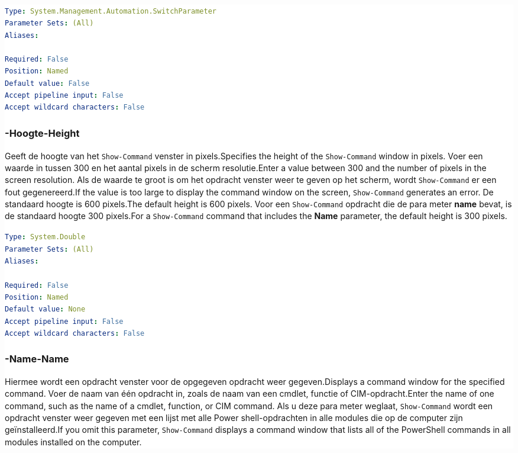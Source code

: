 ```yaml
Type: System.Management.Automation.SwitchParameter
Parameter Sets: (All)
Aliases:

Required: False
Position: Named
Default value: False
Accept pipeline input: False
Accept wildcard characters: False
```

### <span data-ttu-id="f2f6b-172">-Hoogte</span><span class="sxs-lookup"><span data-stu-id="f2f6b-172">-Height</span></span>

<span data-ttu-id="f2f6b-173">Geeft de hoogte van het `Show-Command` venster in pixels.</span><span class="sxs-lookup"><span data-stu-id="f2f6b-173">Specifies the height of the `Show-Command` window in pixels.</span></span> <span data-ttu-id="f2f6b-174">Voer een waarde in tussen 300 en het aantal pixels in de scherm resolutie.</span><span class="sxs-lookup"><span data-stu-id="f2f6b-174">Enter a value between 300 and the number of pixels in the screen resolution.</span></span> <span data-ttu-id="f2f6b-175">Als de waarde te groot is om het opdracht venster weer te geven op het scherm, wordt `Show-Command` er een fout gegenereerd.</span><span class="sxs-lookup"><span data-stu-id="f2f6b-175">If the value is too large to display the command window on the screen, `Show-Command` generates an error.</span></span> <span data-ttu-id="f2f6b-176">De standaard hoogte is 600 pixels.</span><span class="sxs-lookup"><span data-stu-id="f2f6b-176">The default height is 600 pixels.</span></span> <span data-ttu-id="f2f6b-177">Voor een `Show-Command` opdracht die de para meter **name** bevat, is de standaard hoogte 300 pixels.</span><span class="sxs-lookup"><span data-stu-id="f2f6b-177">For a `Show-Command` command that includes the **Name** parameter, the default height is 300 pixels.</span></span>

```yaml
Type: System.Double
Parameter Sets: (All)
Aliases:

Required: False
Position: Named
Default value: None
Accept pipeline input: False
Accept wildcard characters: False
```

### <span data-ttu-id="f2f6b-178">-Name</span><span class="sxs-lookup"><span data-stu-id="f2f6b-178">-Name</span></span>

<span data-ttu-id="f2f6b-179">Hiermee wordt een opdracht venster voor de opgegeven opdracht weer gegeven.</span><span class="sxs-lookup"><span data-stu-id="f2f6b-179">Displays a command window for the specified command.</span></span> <span data-ttu-id="f2f6b-180">Voer de naam van één opdracht in, zoals de naam van een cmdlet, functie of CIM-opdracht.</span><span class="sxs-lookup"><span data-stu-id="f2f6b-180">Enter the name of one command, such as the name of a cmdlet, function, or CIM command.</span></span> <span data-ttu-id="f2f6b-181">Als u deze para meter weglaat, `Show-Command` wordt een opdracht venster weer gegeven met een lijst met alle Power shell-opdrachten in alle modules die op de computer zijn geïnstalleerd.</span><span class="sxs-lookup"><span data-stu-id="f2f6b-181">If you omit this parameter, `Show-Command` displays a command window that lists all of the PowerShell commands in all modules installed on the computer.</span></span>
